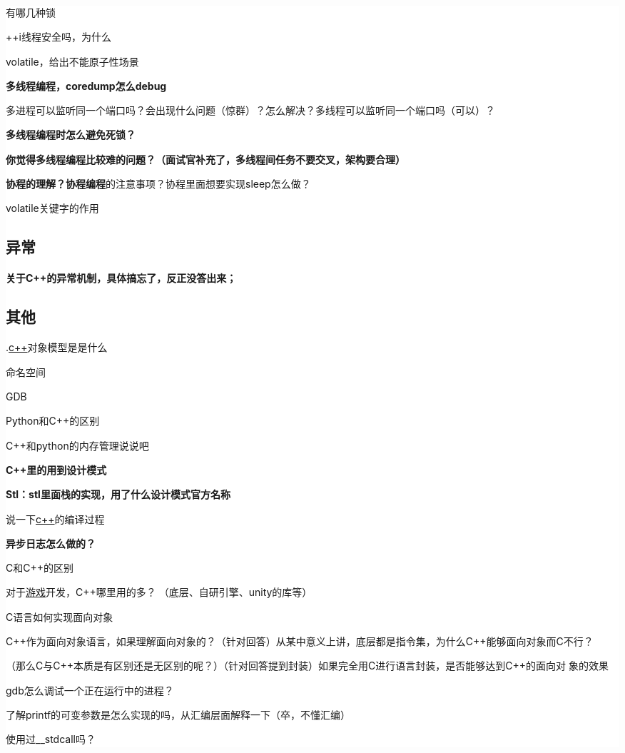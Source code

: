 有哪几种锁 

++i线程安全吗，为什么

 volatile，给出不能原子性场景 





**多线程编程，coredump怎么debug**

多进程可以监听同一个端口吗？会出现什么问题（惊群）？怎么解决？多线程可以监听同一个端口吗（可以）？

**多线程编程时怎么避免死锁？**

**你觉得多线程编程比较难的问题？（面试官补充了，多线程间任务不要交叉，架构要合理）**

**协程的理解？协程编程**的注意事项？协程里面想要实现sleep怎么做？

volatile关键字的作用

## 异常

**关于C++的异常机制，具体搞忘了，反正没答出来；** 



## 其他

.[c++]()对象模型是是什么

命名空间

GDB

  Python和C++的区别 

  C++和python的内存管理说说吧 

 **C++里的用到设计模式**

**Stl：stl里面栈的实现，用了什么设计模式官方名称**

说一下[c++]()的编译过程 

 **异步日志怎么做的？**



C和C++的区别 

对于[游戏]()开发，C++哪里用的多？  （底层、自研引擎、unity的库等） 

 C语言如何实现面向对象

C++作为面向对象语言，如果理解面向对象的？（针对回答）从某中意义上讲，底层都是指令集，为什么C++能够面向对象而C不行？

（那么C与C++本质是有区别还是无区别的呢？）（针对回答提到封装）如果完全用C进行语言封装，是否能够达到C++的面向对 象的效果

gdb怎么调试一个正在运行中的进程？ 

了解printf的可变参数是怎么实现的吗，从汇编层面解释一下（卒，不懂汇编）

使用过__stdcall吗？
